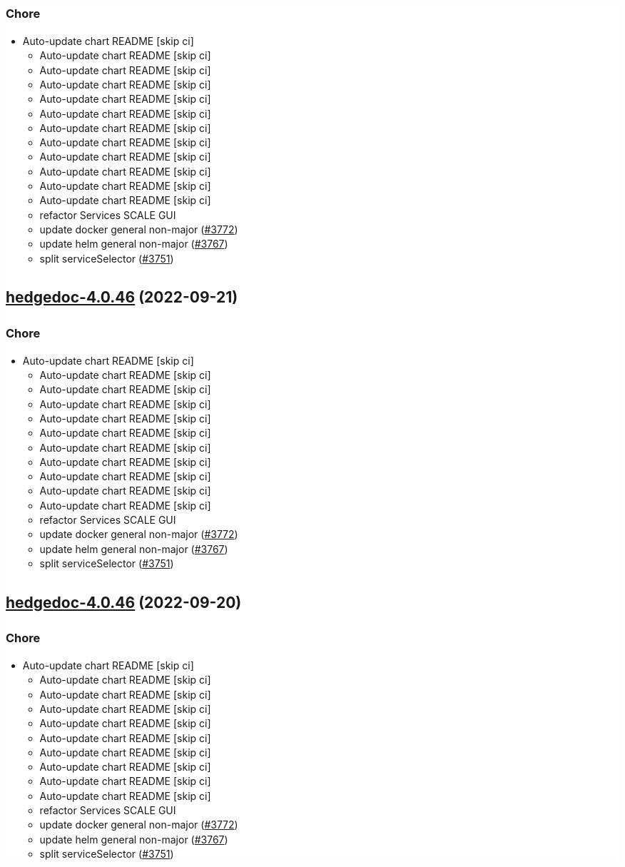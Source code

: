 ### Chore

- Auto-update chart README [skip ci]
  - Auto-update chart README [skip ci]
  - Auto-update chart README [skip ci]
  - Auto-update chart README [skip ci]
  - Auto-update chart README [skip ci]
  - Auto-update chart README [skip ci]
  - Auto-update chart README [skip ci]
  - Auto-update chart README [skip ci]
  - Auto-update chart README [skip ci]
  - Auto-update chart README [skip ci]
  - Auto-update chart README [skip ci]
  - Auto-update chart README [skip ci]
  - refactor Services SCALE GUI
  - update docker general non-major ([#3772](https://github.com/truecharts/charts/issues/3772))
  - update helm general non-major ([#3767](https://github.com/truecharts/charts/issues/3767))
  - split serviceSelector ([#3751](https://github.com/truecharts/charts/issues/3751))




## [hedgedoc-4.0.46](https://github.com/truecharts/charts/compare/hedgedoc-4.0.45...hedgedoc-4.0.46) (2022-09-21)

### Chore

- Auto-update chart README [skip ci]
  - Auto-update chart README [skip ci]
  - Auto-update chart README [skip ci]
  - Auto-update chart README [skip ci]
  - Auto-update chart README [skip ci]
  - Auto-update chart README [skip ci]
  - Auto-update chart README [skip ci]
  - Auto-update chart README [skip ci]
  - Auto-update chart README [skip ci]
  - Auto-update chart README [skip ci]
  - Auto-update chart README [skip ci]
  - refactor Services SCALE GUI
  - update docker general non-major ([#3772](https://github.com/truecharts/charts/issues/3772))
  - update helm general non-major ([#3767](https://github.com/truecharts/charts/issues/3767))
  - split serviceSelector ([#3751](https://github.com/truecharts/charts/issues/3751))




## [hedgedoc-4.0.46](https://github.com/truecharts/charts/compare/hedgedoc-4.0.45...hedgedoc-4.0.46) (2022-09-20)

### Chore

- Auto-update chart README [skip ci]
  - Auto-update chart README [skip ci]
  - Auto-update chart README [skip ci]
  - Auto-update chart README [skip ci]
  - Auto-update chart README [skip ci]
  - Auto-update chart README [skip ci]
  - Auto-update chart README [skip ci]
  - Auto-update chart README [skip ci]
  - Auto-update chart README [skip ci]
  - Auto-update chart README [skip ci]
  - refactor Services SCALE GUI
  - update docker general non-major ([#3772](https://github.com/truecharts/charts/issues/3772))
  - update helm general non-major ([#3767](https://github.com/truecharts/charts/issues/3767))
  - split serviceSelector ([#3751](https://github.com/truecharts/charts/issues/3751))
